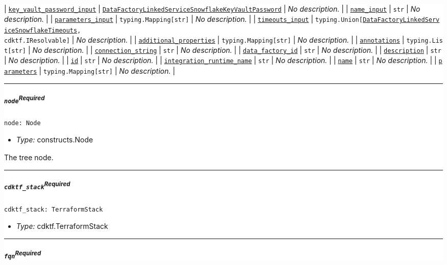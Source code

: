 | <code><a href="#@cdktf/provider-azurerm.dataFactoryLinkedServiceSnowflake.DataFactoryLinkedServiceSnowflake.property.keyVaultPasswordInput">key_vault_password_input</a></code> | <code><a href="#@cdktf/provider-azurerm.dataFactoryLinkedServiceSnowflake.DataFactoryLinkedServiceSnowflakeKeyVaultPassword">DataFactoryLinkedServiceSnowflakeKeyVaultPassword</a></code> | *No description.* |
| <code><a href="#@cdktf/provider-azurerm.dataFactoryLinkedServiceSnowflake.DataFactoryLinkedServiceSnowflake.property.nameInput">name_input</a></code> | <code>str</code> | *No description.* |
| <code><a href="#@cdktf/provider-azurerm.dataFactoryLinkedServiceSnowflake.DataFactoryLinkedServiceSnowflake.property.parametersInput">parameters_input</a></code> | <code>typing.Mapping[str]</code> | *No description.* |
| <code><a href="#@cdktf/provider-azurerm.dataFactoryLinkedServiceSnowflake.DataFactoryLinkedServiceSnowflake.property.timeoutsInput">timeouts_input</a></code> | <code>typing.Union[<a href="#@cdktf/provider-azurerm.dataFactoryLinkedServiceSnowflake.DataFactoryLinkedServiceSnowflakeTimeouts">DataFactoryLinkedServiceSnowflakeTimeouts</a>, cdktf.IResolvable]</code> | *No description.* |
| <code><a href="#@cdktf/provider-azurerm.dataFactoryLinkedServiceSnowflake.DataFactoryLinkedServiceSnowflake.property.additionalProperties">additional_properties</a></code> | <code>typing.Mapping[str]</code> | *No description.* |
| <code><a href="#@cdktf/provider-azurerm.dataFactoryLinkedServiceSnowflake.DataFactoryLinkedServiceSnowflake.property.annotations">annotations</a></code> | <code>typing.List[str]</code> | *No description.* |
| <code><a href="#@cdktf/provider-azurerm.dataFactoryLinkedServiceSnowflake.DataFactoryLinkedServiceSnowflake.property.connectionString">connection_string</a></code> | <code>str</code> | *No description.* |
| <code><a href="#@cdktf/provider-azurerm.dataFactoryLinkedServiceSnowflake.DataFactoryLinkedServiceSnowflake.property.dataFactoryId">data_factory_id</a></code> | <code>str</code> | *No description.* |
| <code><a href="#@cdktf/provider-azurerm.dataFactoryLinkedServiceSnowflake.DataFactoryLinkedServiceSnowflake.property.description">description</a></code> | <code>str</code> | *No description.* |
| <code><a href="#@cdktf/provider-azurerm.dataFactoryLinkedServiceSnowflake.DataFactoryLinkedServiceSnowflake.property.id">id</a></code> | <code>str</code> | *No description.* |
| <code><a href="#@cdktf/provider-azurerm.dataFactoryLinkedServiceSnowflake.DataFactoryLinkedServiceSnowflake.property.integrationRuntimeName">integration_runtime_name</a></code> | <code>str</code> | *No description.* |
| <code><a href="#@cdktf/provider-azurerm.dataFactoryLinkedServiceSnowflake.DataFactoryLinkedServiceSnowflake.property.name">name</a></code> | <code>str</code> | *No description.* |
| <code><a href="#@cdktf/provider-azurerm.dataFactoryLinkedServiceSnowflake.DataFactoryLinkedServiceSnowflake.property.parameters">parameters</a></code> | <code>typing.Mapping[str]</code> | *No description.* |

---

##### `node`<sup>Required</sup> <a name="node" id="@cdktf/provider-azurerm.dataFactoryLinkedServiceSnowflake.DataFactoryLinkedServiceSnowflake.property.node"></a>

```python
node: Node
```

- *Type:* constructs.Node

The tree node.

---

##### `cdktf_stack`<sup>Required</sup> <a name="cdktf_stack" id="@cdktf/provider-azurerm.dataFactoryLinkedServiceSnowflake.DataFactoryLinkedServiceSnowflake.property.cdktfStack"></a>

```python
cdktf_stack: TerraformStack
```

- *Type:* cdktf.TerraformStack

---

##### `fqn`<sup>Required</sup> <a name="fqn" id="@cdktf/provider-azurerm.dataFactoryLinkedServiceSnowflake.DataFactoryLinkedServiceSnowflake.property.fqn"></a>
